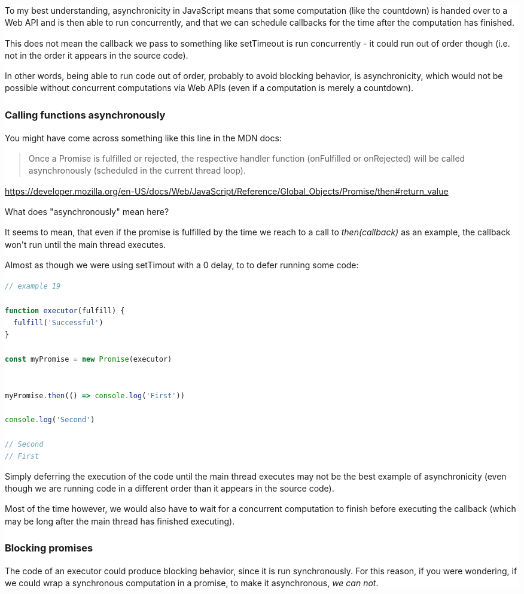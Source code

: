 To my best understanding, asynchronicity in JavaScript means that some computation (like the countdown) is handed over to a Web API and is then able to run concurrently, and that we can schedule callbacks for the time after the computation has finished.

This does not mean the callback we pass to something like setTimeout is run concurrently - it could run out of order though (i.e. not in the order it appears in the source code).

In other words, being able to run code out of order, probably to avoid blocking behavior, is asynchronicity, which would not be possible without concurrent computations via Web APIs (even if a computation is merely a countdown).

### Calling functions asynchronously

You might have come across something like this line in the MDN docs:

> Once a Promise is fulfilled or rejected, the respective handler function (onFulfilled or onRejected) will be called asynchronously (scheduled in the current thread loop).

https://developer.mozilla.org/en-US/docs/Web/JavaScript/Reference/Global_Objects/Promise/then#return_value

What does "asynchronously" mean here?

It seems to mean, that even if the promise is fulfilled by the time we reach to a call to *then(callback)* as an example, the callback won't run until the main thread executes.

Almost as though we were using setTimout with a 0 delay, to to defer running some code:

```js
// example 19

function executor(fulfill) {
  fulfill('Successful')
}

const myPromise = new Promise(executor)


myPromise.then(() => console.log('First'))

console.log('Second')

// Second
// First
```

Simply deferring the execution of the code until the main thread executes may not be the best example of asynchronicity (even though we are running code in a different order than it appears in the source code).

Most of the time however, we would also have to wait for a concurrent computation to finish before executing the callback (which may be long after the main thread has finished executing). 

### Blocking promises

The code of an executor could produce blocking behavior, since it is run synchronously. For this reason, if you were wondering, if we could wrap a synchronous computation in a promise, to make it asynchronous, *we can not*.
